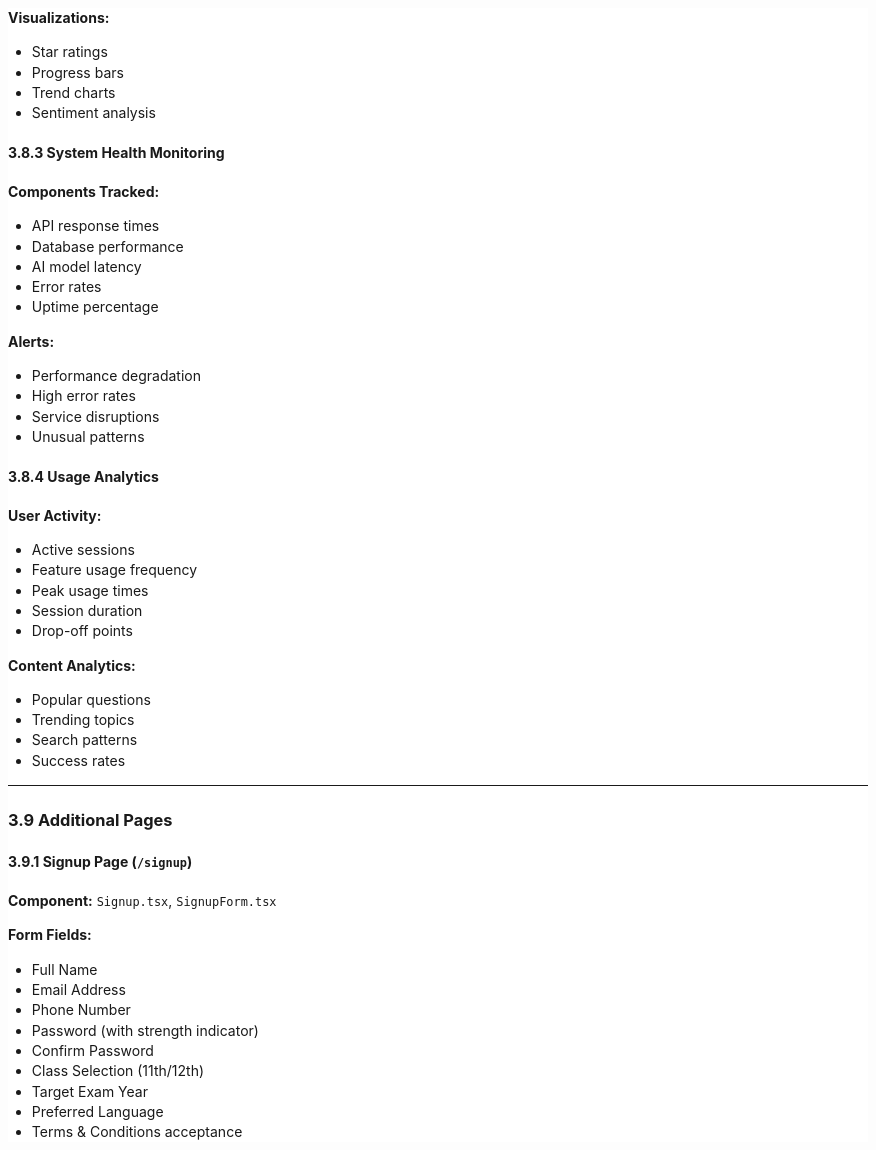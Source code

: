 **Visualizations:**
- Star ratings
- Progress bars
- Trend charts
- Sentiment analysis

#### 3.8.3 System Health Monitoring

**Components Tracked:**
- API response times
- Database performance
- AI model latency
- Error rates
- Uptime percentage

**Alerts:**
- Performance degradation
- High error rates
- Service disruptions
- Unusual patterns

#### 3.8.4 Usage Analytics

**User Activity:**
- Active sessions
- Feature usage frequency
- Peak usage times
- Session duration
- Drop-off points

**Content Analytics:**
- Popular questions
- Trending topics
- Search patterns
- Success rates

---

### 3.9 Additional Pages

#### 3.9.1 Signup Page (`/signup`)
**Component:** `Signup.tsx`, `SignupForm.tsx`

**Form Fields:**
- Full Name
- Email Address
- Phone Number
- Password (with strength indicator)
- Confirm Password
- Class Selection (11th/12th)
- Target Exam Year
- Preferred Language
- Terms & Conditions acceptance
